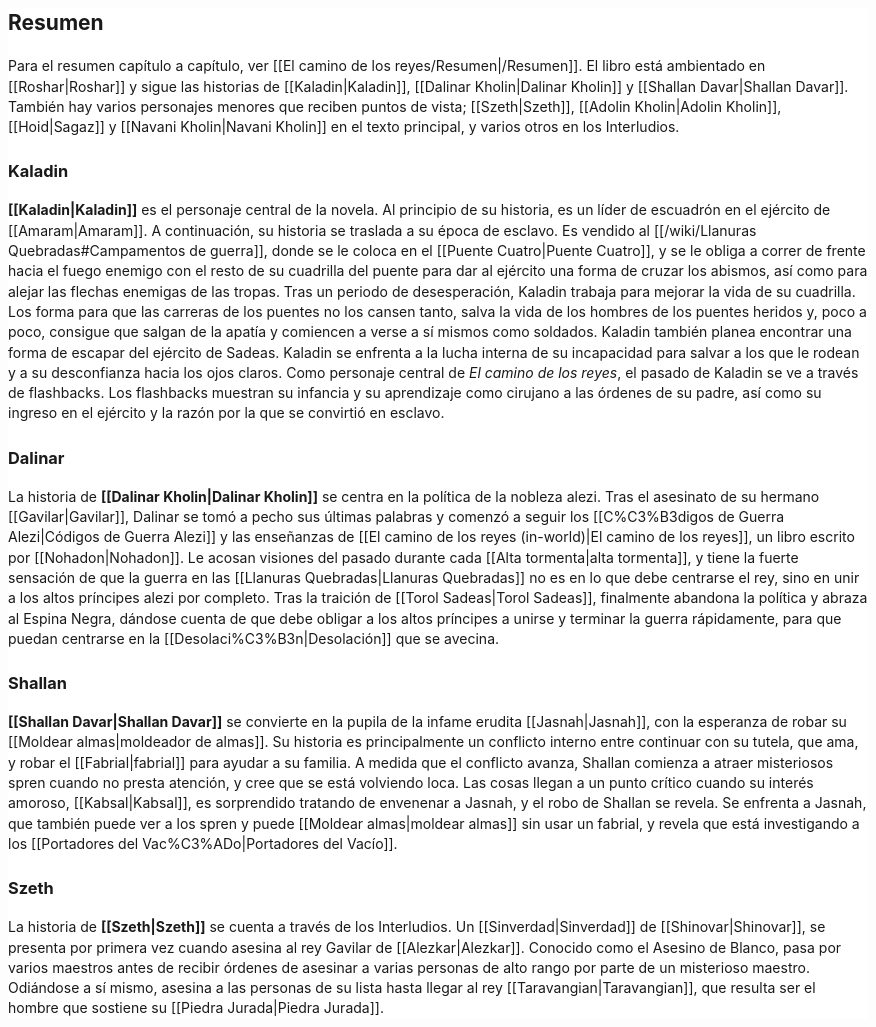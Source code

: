 ## Resumen
Para el resumen capítulo a capítulo, ver [[El camino de los reyes/Resumen\|/Resumen]].
El libro está ambientado en [[Roshar\|Roshar]] y sigue las historias de [[Kaladin\|Kaladin]], [[Dalinar Kholin\|Dalinar Kholin]] y [[Shallan Davar\|Shallan Davar]]. También hay varios personajes menores que reciben puntos de vista; [[Szeth\|Szeth]], [[Adolin Kholin\|Adolin Kholin]], [[Hoid\|Sagaz]] y [[Navani Kholin\|Navani Kholin]] en el texto principal, y varios otros en los Interludios.

### Kaladin
**[[Kaladin\|Kaladin]]** es el personaje central de la novela. Al principio de su historia, es un líder de escuadrón en el ejército de [[Amaram\|Amaram]]. A continuación, su historia se traslada a su época de esclavo. Es vendido al [[/wiki/Llanuras Quebradas#Campamentos de guerra]], donde se le coloca en el [[Puente Cuatro\|Puente Cuatro]], y se le obliga a correr de frente hacia el fuego enemigo con el resto de su cuadrilla del puente para dar al ejército una forma de cruzar los abismos, así como para alejar las flechas enemigas de las tropas. Tras un periodo de desesperación, Kaladin trabaja para mejorar la vida de su cuadrilla. Los forma para que las carreras de los puentes no los cansen tanto, salva la vida de los hombres de los puentes heridos y, poco a poco, consigue que salgan de la apatía y comiencen a verse a sí mismos como soldados. Kaladin también planea encontrar una forma de escapar del ejército de Sadeas.
Kaladin se enfrenta a la lucha interna de su incapacidad para salvar a los que le rodean y a su desconfianza hacia los ojos claros.
Como personaje central de *El camino de los reyes*, el pasado de Kaladin se ve a través de flashbacks. Los flashbacks muestran su infancia y su aprendizaje como cirujano a las órdenes de su padre, así como su ingreso en el ejército y la razón por la que se convirtió en esclavo.

### Dalinar
La historia de **[[Dalinar Kholin\|Dalinar Kholin]]** se centra en la política de la nobleza alezi.
Tras el asesinato de su hermano [[Gavilar\|Gavilar]], Dalinar se tomó a pecho sus últimas palabras y comenzó a seguir los [[C%C3%B3digos de Guerra Alezi\|Códigos de Guerra Alezi]] y las enseñanzas de [[El camino de los reyes (in-world)\|El camino de los reyes]], un libro escrito por [[Nohadon\|Nohadon]]. Le acosan visiones del pasado durante cada [[Alta tormenta\|alta tormenta]], y tiene la fuerte sensación de que la guerra en las [[Llanuras Quebradas\|Llanuras Quebradas]] no es en lo que debe centrarse el rey, sino en unir a los altos príncipes alezi por completo. Tras la traición de [[Torol Sadeas\|Torol Sadeas]], finalmente abandona la política y abraza al Espina Negra, dándose cuenta de que debe obligar a los altos príncipes a unirse y terminar la guerra rápidamente, para que puedan centrarse en la [[Desolaci%C3%B3n\|Desolación]] que se avecina.

### Shallan
**[[Shallan Davar\|Shallan Davar]]** se convierte en la pupila de la infame erudita [[Jasnah\|Jasnah]], con la esperanza de robar su [[Moldear almas\|moldeador de almas]]. Su historia es principalmente un conflicto interno entre continuar con su tutela, que ama, y robar el [[Fabrial\|fabrial]] para ayudar a su familia. A medida que el conflicto avanza, Shallan comienza a atraer misteriosos spren cuando no presta atención, y cree que se está volviendo loca. Las cosas llegan a un punto crítico cuando su interés amoroso, [[Kabsal\|Kabsal]], es sorprendido tratando de envenenar a Jasnah, y el robo de Shallan se revela. Se enfrenta a Jasnah, que también puede ver a los spren y puede [[Moldear almas\|moldear almas]] sin usar un fabrial, y revela que está investigando a los [[Portadores del Vac%C3%ADo\|Portadores del Vacío]].

### Szeth
La historia de **[[Szeth\|Szeth]]** se cuenta a través de los Interludios. Un [[Sinverdad\|Sinverdad]] de [[Shinovar\|Shinovar]], se presenta por primera vez cuando asesina al rey Gavilar de [[Alezkar\|Alezkar]]. Conocido como el Asesino de Blanco, pasa por varios maestros antes de recibir órdenes de asesinar a varias personas de alto rango por parte de un misterioso maestro. Odiándose a sí mismo, asesina a las personas de su lista hasta llegar al rey [[Taravangian\|Taravangian]], que resulta ser el hombre que sostiene su [[Piedra Jurada\|Piedra Jurada]].
